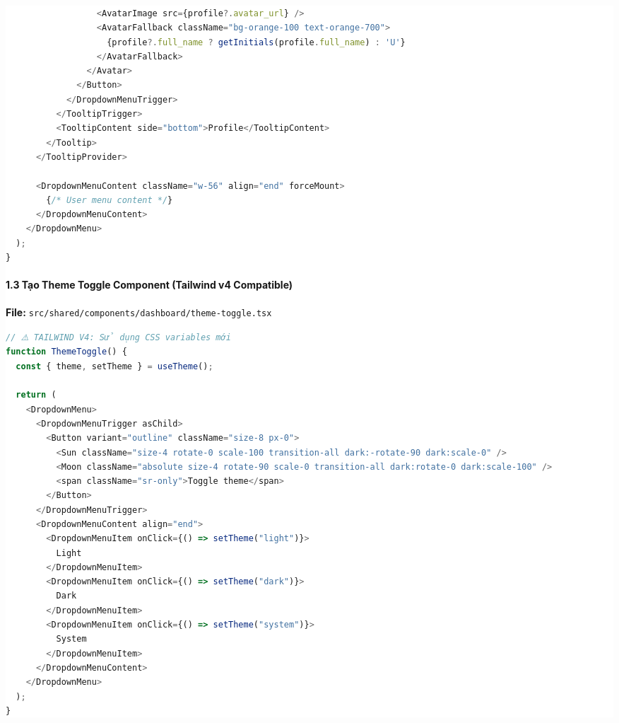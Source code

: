 ```typescript
                  <AvatarImage src={profile?.avatar_url} />
                  <AvatarFallback className="bg-orange-100 text-orange-700">
                    {profile?.full_name ? getInitials(profile.full_name) : 'U'}
                  </AvatarFallback>
                </Avatar>
              </Button>
            </DropdownMenuTrigger>
          </TooltipTrigger>
          <TooltipContent side="bottom">Profile</TooltipContent>
        </Tooltip>
      </TooltipProvider>

      <DropdownMenuContent className="w-56" align="end" forceMount>
        {/* User menu content */}
      </DropdownMenuContent>
    </DropdownMenu>
  );
}
```

#### 1.3 Tạo Theme Toggle Component (Tailwind v4 Compatible)
**File:** `src/shared/components/dashboard/theme-toggle.tsx`
```typescript
// ⚠️ TAILWIND V4: Sử dụng CSS variables mới
function ThemeToggle() {
  const { theme, setTheme } = useTheme();

  return (
    <DropdownMenu>
      <DropdownMenuTrigger asChild>
        <Button variant="outline" className="size-8 px-0">
          <Sun className="size-4 rotate-0 scale-100 transition-all dark:-rotate-90 dark:scale-0" />
          <Moon className="absolute size-4 rotate-90 scale-0 transition-all dark:rotate-0 dark:scale-100" />
          <span className="sr-only">Toggle theme</span>
        </Button>
      </DropdownMenuTrigger>
      <DropdownMenuContent align="end">
        <DropdownMenuItem onClick={() => setTheme("light")}>
          Light
        </DropdownMenuItem>
        <DropdownMenuItem onClick={() => setTheme("dark")}>
          Dark
        </DropdownMenuItem>
        <DropdownMenuItem onClick={() => setTheme("system")}>
          System
        </DropdownMenuItem>
      </DropdownMenuContent>
    </DropdownMenu>
  );
}
```
